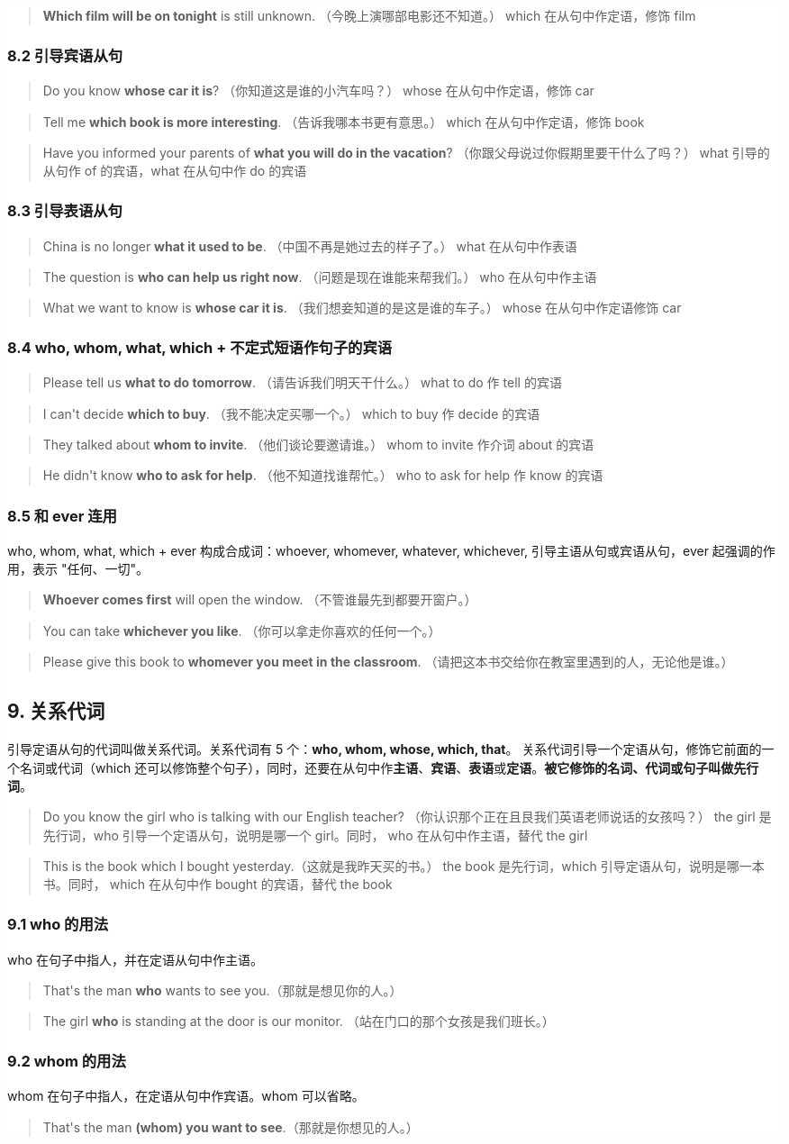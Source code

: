 > **Which film will be on tonight** is still unknown. （今晚上演哪部电影还不知道。） which 在从句中作定语，修饰 film

### 8.2 引导宾语从句
> Do you know **whose car it is**? （你知道这是谁的小汽车吗？） whose 在从句中作定语，修饰 car

> Tell me **which book is more interesting**. （告诉我哪本书更有意思。） which 在从句中作定语，修饰 book

> Have you informed your parents of **what you will do in the vacation**? （你跟父母说过你假期里要干什么了吗？） what 引导的从句作 of 的宾语，what 在从句中作 do 的宾语

### 8.3 引导表语从句
> China is no longer **what it used to be**. （中国不再是她过去的样子了。） what 在从句中作表语

> The question is **who can help us right now**. （问题是现在谁能来帮我们。） who 在从句中作主语

> What we want to know is **whose car it is**. （我们想妾知道的是这是谁的车子。） whose 在从句中作定语修饰 car

### 8.4 who, whom, what, which + 不定式短语作句子的宾语
> Please tell us **what to do tomorrow**. （请告诉我们明天干什么。） what to do 作 tell 的宾语

> I can't decide **which to buy**. （我不能决定买哪一个。） which to buy 作 decide 的宾语

> They talked about **whom to invite**. （他们谈论要邀请谁。） whom to invite 作介词 about 的宾语

> He didn't know **who to ask for help**. （他不知道找谁帮忙。） who to ask for help 作 know 的宾语

### 8.5 和 ever 连用
who, whom, what, which + ever 构成合成词：whoever, whomever, whatever, whichever, 引导主语从句或宾语从句，ever 起强调的作用，表示 "任何、一切"。

> **Whoever comes first** will open the window. （不管谁最先到都要开窗户。） 

> You can take **whichever you like**. （你可以拿走你喜欢的任何一个。）

> Please give this book to **whomever you meet in the classroom**. （请把这本书交给你在教室里遇到的人，无论他是谁。）



## 9. 关系代词
引导定语从句的代词叫做关系代词。关系代词有 5 个：**who, whom, whose, which, that**。 关系代词引导一个定语从句，修饰它前面的一个名词或代词（which 还可以修饰整个句子），同时，还要在从句中作**主语**、**宾语**、**表语**或**定语**。**被它修饰的名词、代词或句子叫做先行词**。

> Do you know the girl who is talking with our English teacher? （你认识那个正在且艮我们英语老师说话的女孩吗？） the 
girl 是先行词，who 引导一个定语从句，说明是哪一个 girl。同时， who 在从句中作主语，替代 the girl

> This is the book which I bought yesterday.（这就是我昨天买的书。） the book 是先行词，which 引导定语从句，说明是哪一本
书。同时， which 在从句中作 bought 的宾语，替代 the book


### 9.1 who 的用法
who 在句子中指人，并在定语从句中作主语。
>That's the man **who** wants to see you.（那就是想见你的人。）

> The girl **who** is standing at the door is our monitor. （站在门口的那个女孩是我们班长。）

### 9.2 whom 的用法
whom 在句子中指人，在定语从句中作宾语。whom 可以省略。
> That's the man **(whom) you want to see**.（那就是你想见的人。）
